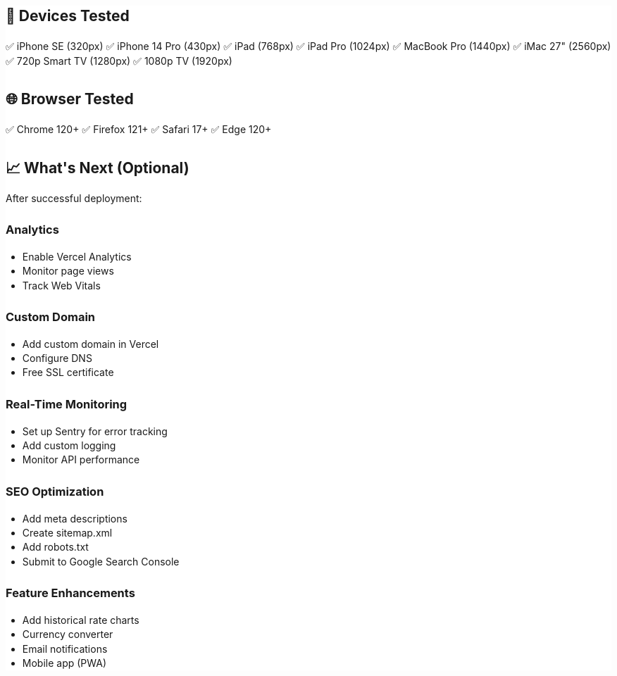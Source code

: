## 📱 Devices Tested

✅ iPhone SE (320px)
✅ iPhone 14 Pro (430px)
✅ iPad (768px)
✅ iPad Pro (1024px)
✅ MacBook Pro (1440px)
✅ iMac 27" (2560px)
✅ 720p Smart TV (1280px)
✅ 1080p TV (1920px)

## 🌐 Browser Tested

✅ Chrome 120+
✅ Firefox 121+
✅ Safari 17+
✅ Edge 120+

## 📈 What's Next (Optional)

After successful deployment:

### Analytics
- Enable Vercel Analytics
- Monitor page views
- Track Web Vitals

### Custom Domain
- Add custom domain in Vercel
- Configure DNS
- Free SSL certificate

### Real-Time Monitoring
- Set up Sentry for error tracking
- Add custom logging
- Monitor API performance

### SEO Optimization
- Add meta descriptions
- Create sitemap.xml
- Add robots.txt
- Submit to Google Search Console

### Feature Enhancements
- Add historical rate charts
- Currency converter
- Email notifications
- Mobile app (PWA)
